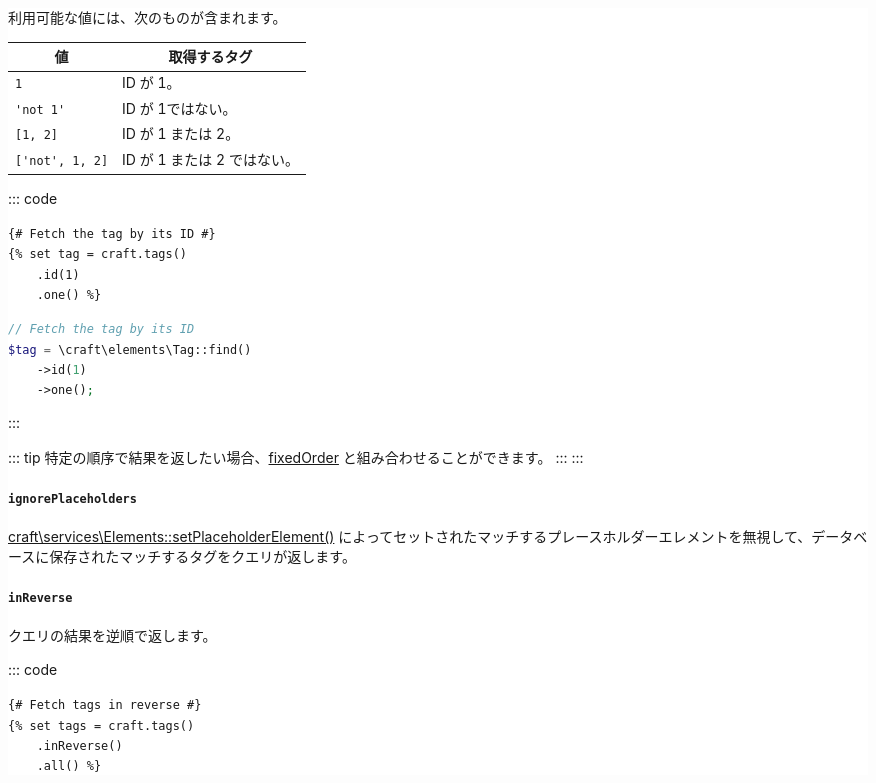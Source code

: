 利用可能な値には、次のものが含まれます。

| 値               | 取得するタグ             |
| --------------- | ------------------ |
| `1`             | ID が 1。            |
| `'not 1'`       | ID が 1ではない。        |
| `[1, 2]`        | ID が 1 または 2。      |
| `['not', 1, 2]` | ID が 1 または 2 ではない。 |



::: code
```twig
{# Fetch the tag by its ID #}
{% set tag = craft.tags()
    .id(1)
    .one() %}
```

```php
// Fetch the tag by its ID
$tag = \craft\elements\Tag::find()
    ->id(1)
    ->one();
```
:::



::: tip
特定の順序で結果を返したい場合、[fixedOrder](#fixedorder) と組み合わせることができます。 :::
:::


#### `ignorePlaceholders`

[craft\services\Elements::setPlaceholderElement()](https://docs.craftcms.com/api/v3/craft-services-elements.html#method-setplaceholderelement) によってセットされたマッチするプレースホルダーエレメントを無視して、データベースに保存されたマッチするタグをクエリが返します。










#### `inReverse`

クエリの結果を逆順で返します。





::: code
```twig
{# Fetch tags in reverse #}
{% set tags = craft.tags()
    .inReverse()
    .all() %}
```

